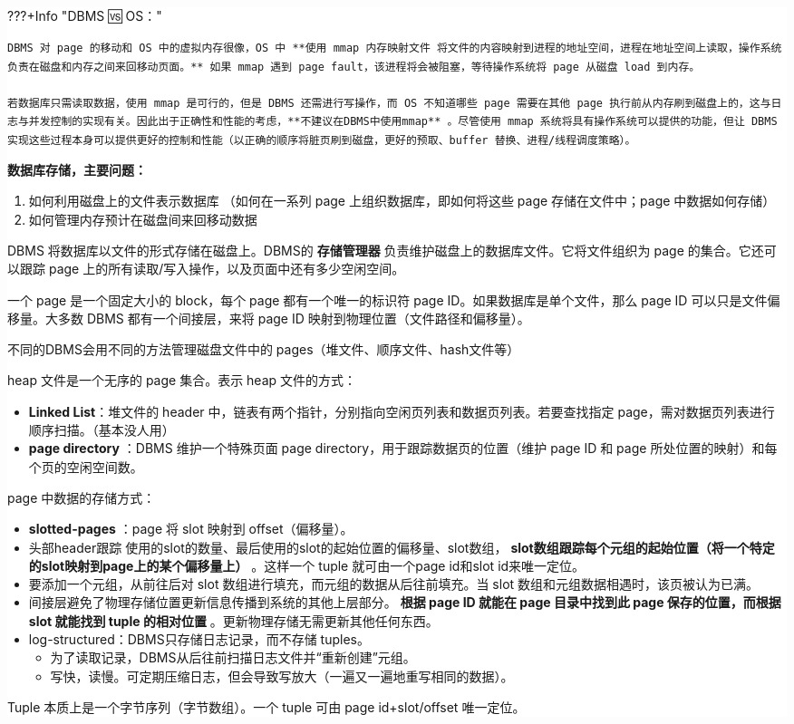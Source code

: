 ???+Info "DBMS 🆚 OS："

    DBMS 对 page 的移动和 OS 中的虚拟内存很像，OS 中 **使用 mmap 内存映射文件 将文件的内容映射到进程的地址空间，进程在地址空间上读取，操作系统负责在磁盘和内存之间来回移动页面。** 如果 mmap 遇到 page fault，该进程将会被阻塞，等待操作系统将 page 从磁盘 load 到内存。

    若数据库只需读取数据，使用 mmap 是可行的，但是 DBMS 还需进行写操作，而 OS 不知道哪些 page 需要在其他 page 执行前从内存刷到磁盘上的，这与日志与并发控制的实现有关。因此出于正确性和性能的考虑，**不建议在DBMS中使用mmap** 。尽管使用 mmap 系统将具有操作系统可以提供的功能，但让 DBMS 实现这些过程本身可以提供更好的控制和性能（以正确的顺序将脏页刷到磁盘，更好的预取、buffer 替换、进程/线程调度策略）。

**数据库存储，主要问题：**

1. 如何利用磁盘上的文件表示数据库
   （如何在一系列 page 上组织数据库，即如何将这些 page 存储在文件中；page 中数据如何存储）
2. 如何管理内存预计在磁盘间来回移动数据

DBMS 将数据库以文件的形式存储在磁盘上。DBMS的 **存储管理器** 负责维护磁盘上的数据库文件。它将文件组织为 page 的集合。它还可以跟踪 page 上的所有读取/写入操作，以及页面中还有多少空闲空间。

一个 page 是一个固定大小的 block，每个 page 都有一个唯一的标识符 page ID。如果数据库是单个文件，那么 page ID 可以只是文件偏移量。大多数 DBMS 都有一个间接层，来将 page ID 映射到物理位置（文件路径和偏移量）。

不同的DBMS会用不同的方法管理磁盘文件中的 pages（堆文件、顺序文件、hash文件等）

heap 文件是一个无序的 page 集合。表示 heap 文件的方式：

* **Linked List**：堆文件的 header 中，链表有两个指针，分别指向空闲页列表和数据页列表。若要查找指定 page，需对数据页列表进行顺序扫描。（基本没人用）
* **page directory** ：DBMS 维护一个特殊页面 page directory，用于跟踪数据页的位置（维护 page ID 和 page 所处位置的映射）和每个页的空闲空间数。

page 中数据的存储方式：

* **slotted-pages** ：page 将 slot 映射到 offset（偏移量）。
* 头部header跟踪 使用的slot的数量、最后使用的slot的起始位置的偏移量、slot数组， **slot数组跟踪每个元组的起始位置（将一个特定的slot映射到page上的某个偏移量上）** 。这样一个 tuple 就可由一个page id和slot id来唯一定位。
* 要添加一个元组，从前往后对 slot 数组进行填充，而元组的数据从后往前填充。当 slot 数组和元组数据相遇时，该页被认为已满。
* 间接层避免了物理存储位置更新信息传播到系统的其他上层部分。 **根据 page ID 就能在 page 目录中找到此 page 保存的位置，而根据 slot 就能找到 tuple 的相对位置** 。更新物理存储无需更新其他任何东西。
* log-structured：DBMS只存储日志记录，而不存储 tuples。
  * 为了读取记录，DBMS从后往前扫描日志文件并“重新创建”元组。
  * 写快，读慢。可定期压缩日志，但会导致写放大（一遍又一遍地重写相同的数据）。

Tuple 本质上是一个字节序列（字节数组）。一个 tuple 可由 page id+slot/offset 唯一定位。
